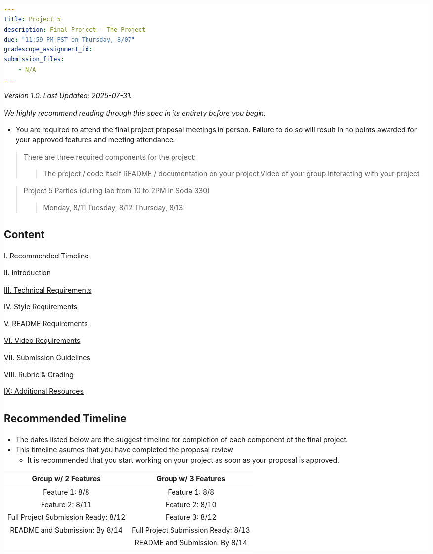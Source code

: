 ```yaml
---
title: Project 5
description: Final Project - The Project 
due: "11:59 PM PST on Thursday, 8/07"
gradescope_assignment_id: 
submission_files:
    - N/A
---
```


*Version 1.0. Last Updated: 2025-07-31.*

*We highly recommend reading through this spec in its entirety before you begin.*

- You are required to attend the final project proposal meetings in person. Failure to do so will result in no points awarded for your approved features and meeting attendance.

> There are three required components for the project:
>>The project / code itself
>>README / documentation on your project
>>Video of your group interacting with your project

>Project 5 Parties (during lab from 10 to 2PM in Soda 330)
>>Monday, 8/11
>>Tuesday, 8/12 
>>Thursday, 8/13 

## Content

[I. Recommended Timeline](#recommended-timeline)

[II. Introduction](#introduction)

[III. Technical Requirements](#technical-requirements)

[IV. Style Requirements](#style-requirements)

[V. README Requirements](#readme-requirements)

[VI. Video Requirements](#video-requirements)

[VII. Submission Guidelines](#submission-guidelines)

[VIII. Rubric & Grading](#rubric--grading)

[IX: Additional Resources](#appendix-i-additional-resources)


## Recommended Timeline
- The dates listed below are the suggest timeline for completion of each component of the final project.
-  This timeline asumes that you have completed the proposal review
    - It is recommended that you start working on your project as soon as your proposal is approved. 

| Group w/ 2 Features | Group w/ 3 Features |
| :--------: | :-------: |
| Feature 1: 8/8  |Feature 1: 8/8   |
| Feature 2: 8/11  | Feature 2: 8/10  |
| Full Project Submission Ready: 8/12  | Feature 3: 8/12  |
| README and Submission: By 8/14  | Full Project Submission Ready: 8/13   |
|   | README and Submission: By 8/14   |
